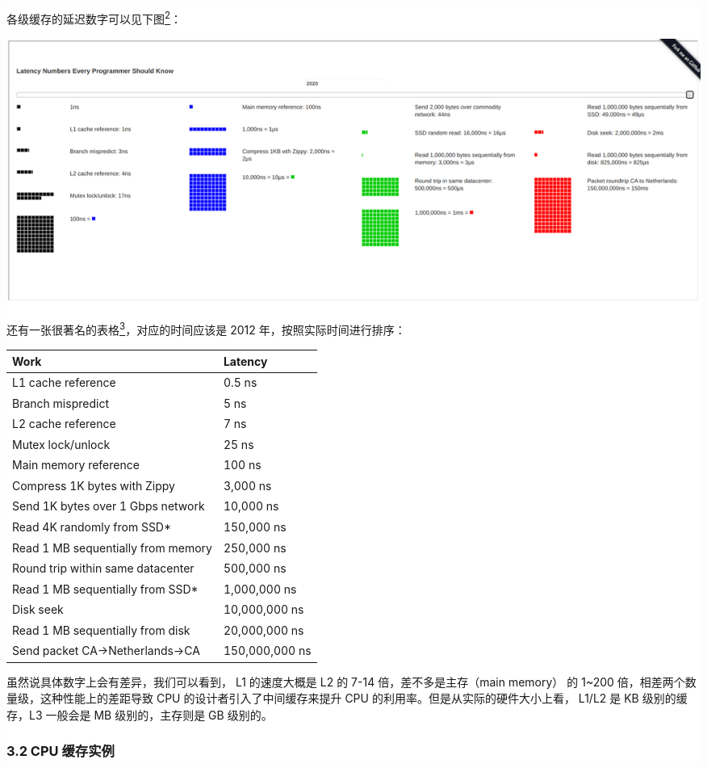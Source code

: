 各级缓存的延迟数字可以见下图[<sup>2<sup>](#ref-2)：

![storage-latency](/static/storage-latency.png)

还有一张很著名的表格[<sup>3<sup>](#ref-3)，对应的时间应该是 2012 年，按照实际时间进行排序：

| Work                               | Latency        |
|:-----------------------------------|:---------------|
| L1 cache reference                 | 0.5 ns         |
| Branch mispredict                  | 5 ns           |
| L2 cache reference                 | 7 ns           |
| Mutex lock/unlock                  | 25 ns          |
| Main memory reference              | 100 ns         |
| Compress 1K bytes with Zippy       | 3,000 ns       |
| Send 1K bytes over 1 Gbps network  | 10,000 ns      |
| Read 4K randomly from SSD*         | 150,000 ns     |
| Read 1 MB sequentially from memory | 250,000 ns     |
| Round trip within same datacenter  | 500,000 ns     |
| Read 1 MB sequentially from SSD*   | 1,000,000 ns   |
| Disk seek                          | 10,000,000 ns  |
| Read 1 MB sequentially from disk   | 20,000,000 ns  |
| Send packet CA->Netherlands->CA    | 150,000,000 ns |

虽然说具体数字上会有差异，我们可以看到， L1 的速度大概是 L2 的 7-14 倍，差不多是主存（main memory） 的 1~200 倍，相差两个数量级，这种性能上的差距导致 CPU 的设计者引入了中间缓存来提升 CPU 的利用率。但是从实际的硬件大小上看， L1/L2 是 KB 级别的缓存，L3 一般会是 MB 级别的，主存则是 GB 级别的。

### 3.2 CPU 缓存实例
